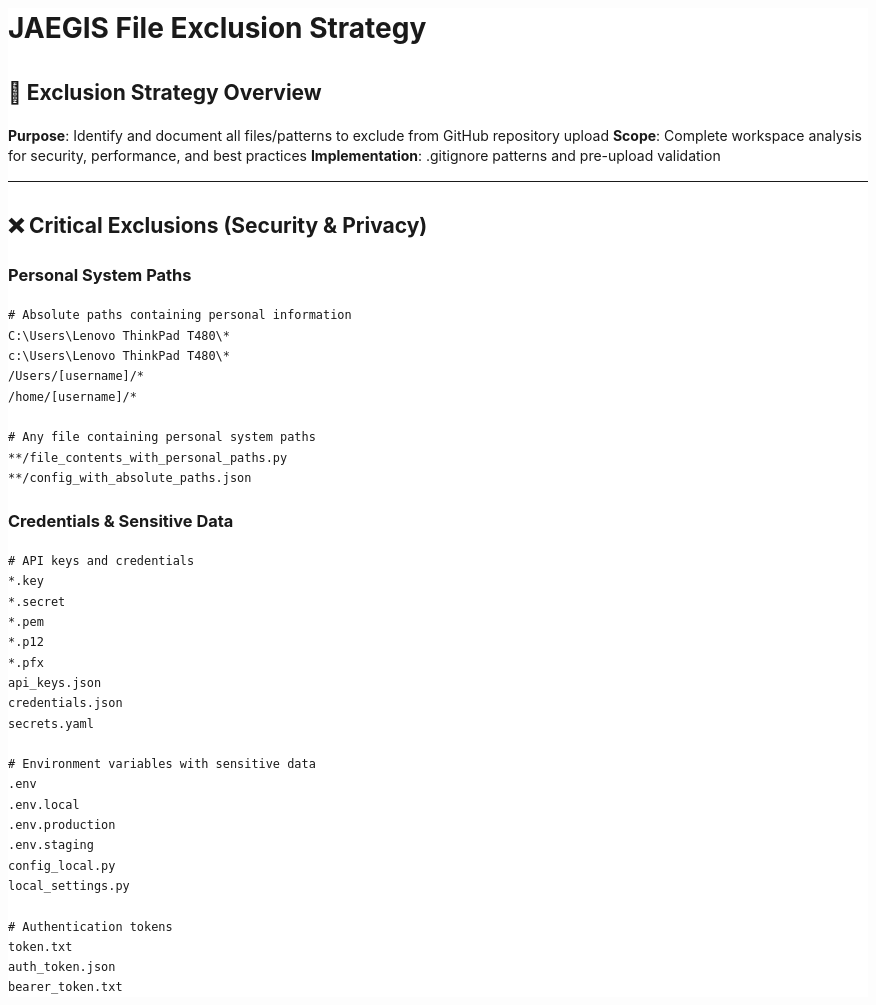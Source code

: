 # JAEGIS File Exclusion Strategy

## 🎯 **Exclusion Strategy Overview**

**Purpose**: Identify and document all files/patterns to exclude from GitHub repository upload
**Scope**: Complete workspace analysis for security, performance, and best practices
**Implementation**: .gitignore patterns and pre-upload validation

---

## ❌ **Critical Exclusions (Security & Privacy)**

### **Personal System Paths**
```
# Absolute paths containing personal information
C:\Users\Lenovo ThinkPad T480\*
c:\Users\Lenovo ThinkPad T480\*
/Users/[username]/*
/home/[username]/*

# Any file containing personal system paths
**/file_contents_with_personal_paths.py
**/config_with_absolute_paths.json
```

### **Credentials & Sensitive Data**
```
# API keys and credentials
*.key
*.secret
*.pem
*.p12
*.pfx
api_keys.json
credentials.json
secrets.yaml

# Environment variables with sensitive data
.env
.env.local
.env.production
.env.staging
config_local.py
local_settings.py

# Authentication tokens
token.txt
auth_token.json
bearer_token.txt
```
